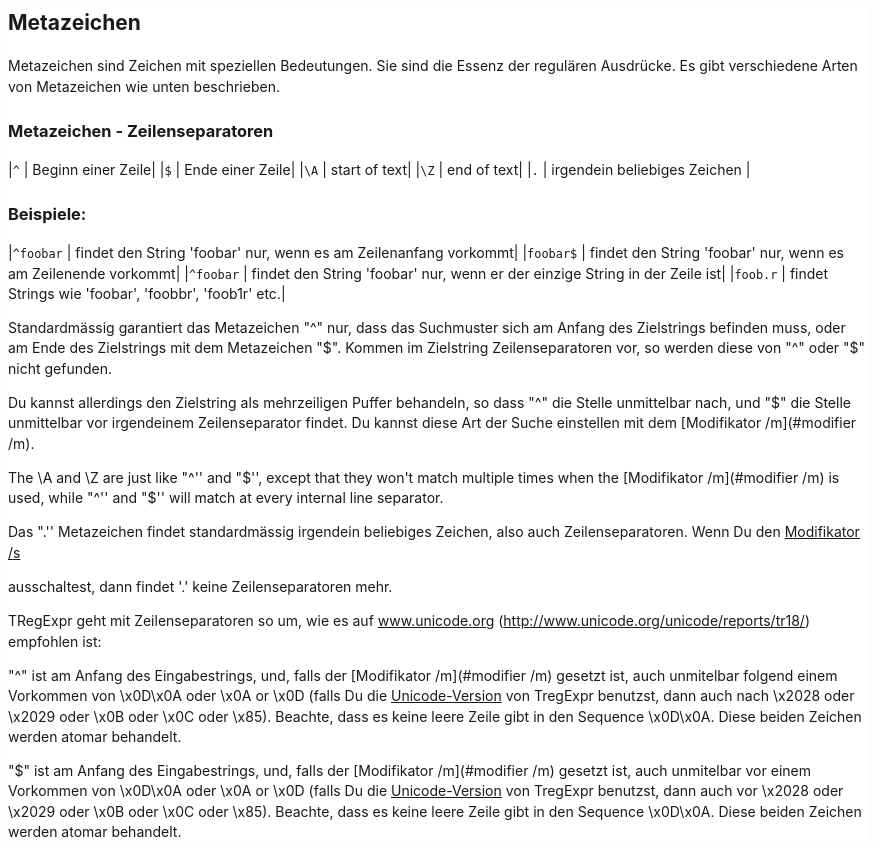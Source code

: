 ## Metazeichen

Metazeichen sind Zeichen mit speziellen Bedeutungen. Sie sind die Essenz der regulären Ausdrücke.
Es gibt verschiedene Arten von Metazeichen wie unten beschrieben.

### Metazeichen - Zeilenseparatoren

|`^` | Beginn einer Zeile|
|`$` | Ende einer Zeile|
|`\A` | start of text|
|`\Z` | end of text|
|`.` | irgendein beliebiges Zeichen |

### Beispiele:

|`^foobar` | findet den String 'foobar' nur, wenn es am Zeilenanfang vorkommt|
|`foobar$` | findet den String 'foobar' nur, wenn es am Zeilenende vorkommt|
|`^foobar` | findet den String 'foobar' nur, wenn er der einzige String in der Zeile ist|
|`foob.r` | findet Strings wie 'foobar', 'foobbr', 'foob1r' etc.|

Standardmässig garantiert das Metazeichen "^" nur, dass das Suchmuster sich am Anfang
des Zielstrings befinden muss, oder am Ende des Zielstrings mit dem Metazeichen "$".
Kommen im Zielstring Zeilenseparatoren vor, so werden diese von "^" oder "$" nicht gefunden.

Du kannst allerdings den Zielstring als mehrzeiligen Puffer behandeln, so dass "^" die
Stelle unmittelbar nach, und "$" die Stelle unmittelbar vor irgendeinem Zeilenseparator findet.
Du kannst diese Art der Suche einstellen mit dem [Modifikator /m](#modifier /m).

The \A and \Z are just like "^'' and "$'', except that they won't match multiple times when the [Modifikator /m](#modifier /m) is used, while "^'' and "$'' will match at every internal line separator.

Das ".'' Metazeichen findet standardmässig irgendein beliebiges Zeichen, also auch Zeilenseparatoren. Wenn Du den <a href=regexp_syntax.html#modifier_s>Modifikator /s</a>

 ausschaltest, dann findet '.' keine Zeilenseparatoren mehr.

TRegExpr geht mit Zeilenseparatoren so um, wie es auf www.unicode.org (http://www.unicode.org/unicode/reports/tr18/) empfohlen ist:

 "^" ist am Anfang des Eingabestrings, und, falls der [Modifikator /m](#modifier /m) gesetzt ist,
 auch unmitelbar folgend einem Vorkommen von \x0D\x0A oder \x0A or \x0D (falls Du die <a href=tregexpr_interface.html#unicode_support>Unicode-Version</a> von TregExpr benutzst, dann auch nach \x2028 oder  \x2029 oder \x0B oder \x0C oder \x85). Beachte, dass es keine leere Zeile gibt in den Sequence \x0D\x0A. Diese beiden Zeichen werden atomar behandelt.

"$" ist am Anfang des Eingabestrings, und, falls der [Modifikator /m](#modifier /m) gesetzt ist,
auch unmitelbar vor einem Vorkommen von \x0D\x0A oder \x0A or \x0D (falls Du die <a href=tregexpr_interface.html#unicode_support>Unicode-Version</a> von TregExpr benutzst, dann auch vor \x2028 oder  \x2029 oder \x0B oder \x0C oder \x85). Beachte, dass es keine leere Zeile gibt in den Sequence \x0D\x0A. Diese beiden Zeichen werden atomar behandelt.
